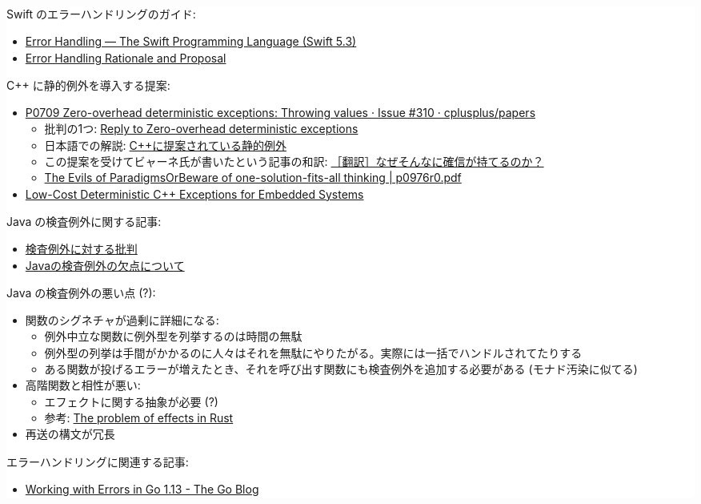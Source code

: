 Swift のエラーハンドリングのガイド:

- [Error Handling — The Swift Programming Language (Swift 5.3)](https://docs.swift.org/swift-book/LanguageGuide/ErrorHandling.html)
- [Error Handling Rationale and Proposal](https://github.com/apple/swift/blob/7123d2614b5f222d03b3762cb110d27a9dd98e24/docs/ErrorHandlingRationale.rst)

C++ に静的例外を導入する提案:

- [P0709 Zero-overhead deterministic exceptions\: Throwing values · Issue #310 · cplusplus/papers](https://github.com/cplusplus/papers/issues/310)
    - 批判の1つ: [Reply to Zero-overhead deterministic exceptions](https://lists.isocpp.org/std-proposals/att-0486/Reply_to_Zero-overhead_deterministic_exceptions:_Throwing.pdf)
    - 日本語での解説: [C++に提案されている静的例外](https://cpplover.blogspot.com/2018/07/c.html)
    - この提案を受けてビャーネ氏が書いたという記事の和訳: [［翻訳］なぜそんなに確信が持てるのか？](https://onihusube.hatenablog.com/entry/2019/12/13/211603)
    - [The Evils of ParadigmsOrBeware of one-solution-fits-all thinking | p0976r0.pdf](http://www.open-std.org/jtc1/sc22/wg21/docs/papers/2018/p0976r0.pdf)
- [Low-Cost Deterministic C++ Exceptions for Embedded Systems](https://www.research.ed.ac.uk/portal/files/78829292/low_cost_deterministic_C_exceptions_for_embedded_systems.pdf)

Java の検査例外に関する記事:

- [検査例外に対する批判](https://scrapbox.io/tasuwo/%E6%A4%9C%E6%9F%BB%E4%BE%8B%E5%A4%96%E3%81%AB%E5%AF%BE%E3%81%99%E3%82%8B%E6%89%B9%E5%88%A4)
- [Javaの検査例外の欠点について](https://kmizu.hatenablog.com/entry/20100111/1263225681)

Java の検査例外の悪い点 (?):

- 関数のシグネチャが過剰に詳細になる:
    - 例外中立な関数に例外型を列挙するのは時間の無駄
    - 例外型の列挙は手間がかかるのに人々はそれを無駄にやりたがる。実際には一括でハンドルされてたりする
    - ある関数が投げるエラーが増えたとき、それを呼び出す関数にも検査例外を追加する必要がある (モナド汚染に似てる)
- 高階関数と相性が悪い:
    - エフェクトに関する抽象が必要 (?)
    - 参考: [The problem of effects in Rust](https://without.boats/blog/the-problem-of-effects/)
- 再送の構文が冗長

エラーハンドリングに関連する記事:

- [Working with Errors in Go 1.13 - The Go Blog](https://blog.golang.org/go1.13-errors)
